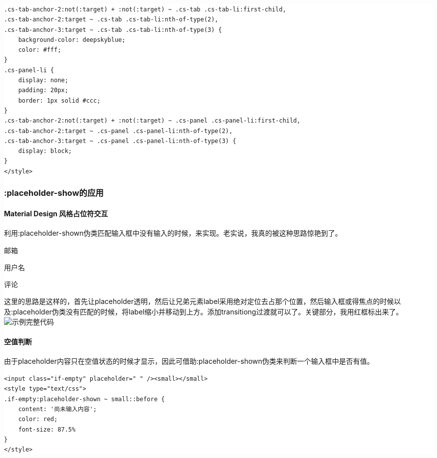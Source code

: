 ```
.cs-tab-anchor-2:not(:target) + :not(:target) ~ .cs-tab .cs-tab-li:first-child,
.cs-tab-anchor-2:target ~ .cs-tab .cs-tab-li:nth-of-type(2),
.cs-tab-anchor-3:target ~ .cs-tab .cs-tab-li:nth-of-type(3) {
    background-color: deepskyblue;
    color: #fff;
}
.cs-panel-li {
    display: none;
    padding: 20px;
    border: 1px solid #ccc;
}
.cs-tab-anchor-2:not(:target) + :not(:target) ~ .cs-panel .cs-panel-li:first-child,
.cs-tab-anchor-2:target ~ .cs-panel .cs-panel-li:nth-of-type(2),
.cs-tab-anchor-3:target ~ .cs-panel .cs-panel-li:nth-of-type(3) {
    display: block;
}
</style>
```

### :placeholder-show的应用

#### Material Design 风格占位符交互

利用:placeholder-shown伪类匹配输入框中没有输入的时候，来实现。老实说，我真的被这种思路惊艳到了。



邮箱

用户名

评论



这里的思路是这样的，首先让placeholder透明，然后让兄弟元素label采用绝对定位去占那个位置，然后输入框或得焦点的时候以及:placeholder伪类没有匹配的时候，将label缩小并移动到上方。添加transitiong过渡就可以了。关键部分，我用红框标出来了。
![示例完整代码](https://zhanghang12135.github.io/2019/11/28/%E3%80%8Acss%E9%80%89%E6%8B%A9%E5%99%A8%E4%B8%96%E7%95%8C%E3%80%8B%E6%80%BB%E7%BB%93/placeholder-1.png)

#### 空值判断



由于placeholder内容只在空值状态的时候才显示，因此可借助:placeholder-shown伪类来判断一个输入框中是否有值。

```
<input class="if-empty" placeholder=" " /><small></small>
<style type="text/css">
.if-empty:placeholder-shown ~ small::before {
    content: '尚未输入内容';
    color: red;
    font-size: 87.5%
}
</style>
```
